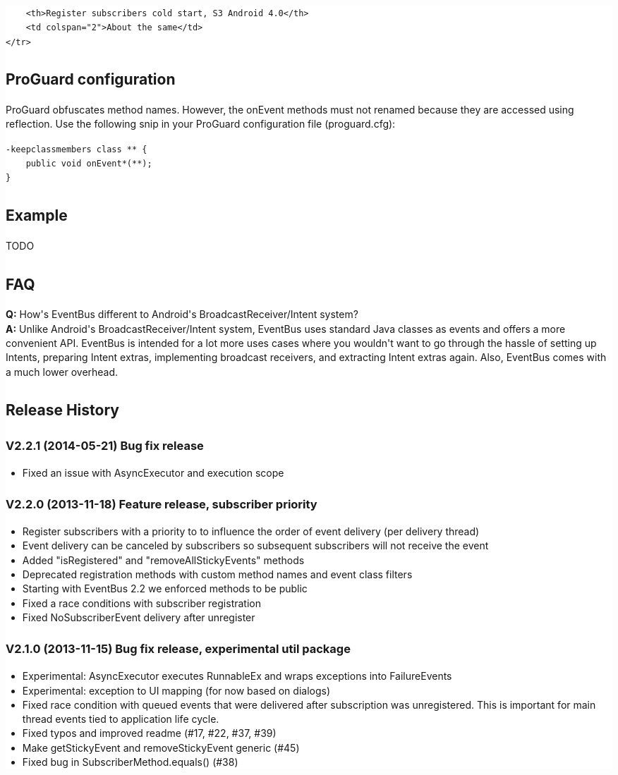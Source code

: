         <th>Register subscribers cold start, S3 Android 4.0</th>
        <td colspan="2">About the same</td>
    </tr>	
</table>

ProGuard configuration
----------------------
ProGuard obfuscates method names. However, the onEvent methods must not renamed because they are accessed using reflection. Use the following snip in your ProGuard configuration file (proguard.cfg):
<pre><code>-keepclassmembers class ** {
    public void onEvent*(**);
}
</code></pre>

Example
-------
TODO

FAQ
---
**Q:** How's EventBus different to Android's BroadcastReceiver/Intent system?<br/>
**A:** Unlike Android's BroadcastReceiver/Intent system, EventBus uses standard Java classes as events and offers a more convenient API. EventBus is intended for a lot more uses cases where you wouldn't want to go through the hassle of setting up Intents, preparing Intent extras, implementing broadcast receivers, and extracting Intent extras again. Also, EventBus comes with a much lower overhead. 

Release History
---------------
### V2.2.1 (2014-05-21) Bug fix release
* Fixed an issue with AsyncExecutor and execution scope

### V2.2.0 (2013-11-18) Feature release, subscriber priority
* Register subscribers with a priority to to influence the order of event delivery (per delivery thread)
* Event delivery can be canceled by subscribers so subsequent subscribers will not receive the event
* Added "isRegistered" and "removeAllStickyEvents" methods
* Deprecated registration methods with custom method names and event class filters
* Starting with EventBus 2.2 we enforced methods to be public
* Fixed a race conditions with subscriber registration
* Fixed NoSubscriberEvent delivery after unregister

### V2.1.0 (2013-11-15) Bug fix release, experimental util package
* Experimental: AsyncExecutor executes RunnableEx and wraps exceptions into FailureEvents
* Experimental: exception to UI mapping (for now based on dialogs)
* Fixed race condition with queued events that were delivered after subscription was unregistered. This is important for main thread events tied to application life cycle.
* Fixed typos and improved readme (#17, #22, #37, #39)
* Make getStickyEvent and removeStickyEvent generic (#45)
* Fixed bug in SubscriberMethod.equals() (#38)
